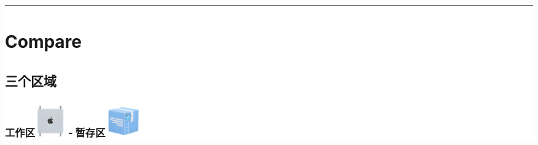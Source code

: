 





******



# Compare



## 三个区域



### 工作区<img src="./images/mac-pro.png" alt="mac-pro" style="zoom: 25%;" /> - 暂存区<img src="./images/2024-08-22_14-52-37-removebg-preview.png" alt="2024-08-22_14-52-37-removebg-preview" style="zoom: 6%;" />
